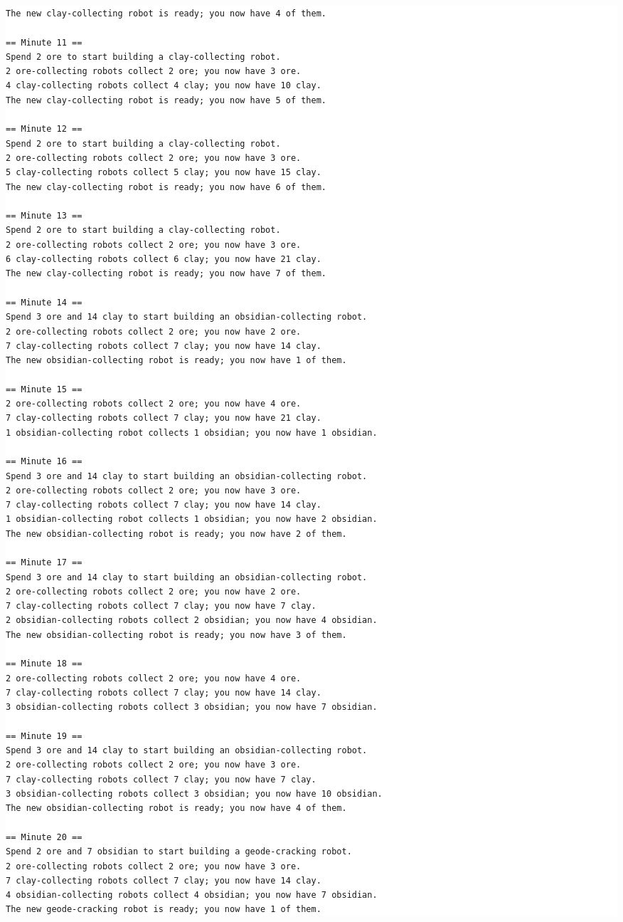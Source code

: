 ```
The new clay-collecting robot is ready; you now have 4 of them.

== Minute 11 ==
Spend 2 ore to start building a clay-collecting robot.
2 ore-collecting robots collect 2 ore; you now have 3 ore.
4 clay-collecting robots collect 4 clay; you now have 10 clay.
The new clay-collecting robot is ready; you now have 5 of them.

== Minute 12 ==
Spend 2 ore to start building a clay-collecting robot.
2 ore-collecting robots collect 2 ore; you now have 3 ore.
5 clay-collecting robots collect 5 clay; you now have 15 clay.
The new clay-collecting robot is ready; you now have 6 of them.

== Minute 13 ==
Spend 2 ore to start building a clay-collecting robot.
2 ore-collecting robots collect 2 ore; you now have 3 ore.
6 clay-collecting robots collect 6 clay; you now have 21 clay.
The new clay-collecting robot is ready; you now have 7 of them.

== Minute 14 ==
Spend 3 ore and 14 clay to start building an obsidian-collecting robot.
2 ore-collecting robots collect 2 ore; you now have 2 ore.
7 clay-collecting robots collect 7 clay; you now have 14 clay.
The new obsidian-collecting robot is ready; you now have 1 of them.

== Minute 15 ==
2 ore-collecting robots collect 2 ore; you now have 4 ore.
7 clay-collecting robots collect 7 clay; you now have 21 clay.
1 obsidian-collecting robot collects 1 obsidian; you now have 1 obsidian.

== Minute 16 ==
Spend 3 ore and 14 clay to start building an obsidian-collecting robot.
2 ore-collecting robots collect 2 ore; you now have 3 ore.
7 clay-collecting robots collect 7 clay; you now have 14 clay.
1 obsidian-collecting robot collects 1 obsidian; you now have 2 obsidian.
The new obsidian-collecting robot is ready; you now have 2 of them.

== Minute 17 ==
Spend 3 ore and 14 clay to start building an obsidian-collecting robot.
2 ore-collecting robots collect 2 ore; you now have 2 ore.
7 clay-collecting robots collect 7 clay; you now have 7 clay.
2 obsidian-collecting robots collect 2 obsidian; you now have 4 obsidian.
The new obsidian-collecting robot is ready; you now have 3 of them.

== Minute 18 ==
2 ore-collecting robots collect 2 ore; you now have 4 ore.
7 clay-collecting robots collect 7 clay; you now have 14 clay.
3 obsidian-collecting robots collect 3 obsidian; you now have 7 obsidian.

== Minute 19 ==
Spend 3 ore and 14 clay to start building an obsidian-collecting robot.
2 ore-collecting robots collect 2 ore; you now have 3 ore.
7 clay-collecting robots collect 7 clay; you now have 7 clay.
3 obsidian-collecting robots collect 3 obsidian; you now have 10 obsidian.
The new obsidian-collecting robot is ready; you now have 4 of them.

== Minute 20 ==
Spend 2 ore and 7 obsidian to start building a geode-cracking robot.
2 ore-collecting robots collect 2 ore; you now have 3 ore.
7 clay-collecting robots collect 7 clay; you now have 14 clay.
4 obsidian-collecting robots collect 4 obsidian; you now have 7 obsidian.
The new geode-cracking robot is ready; you now have 1 of them.
```